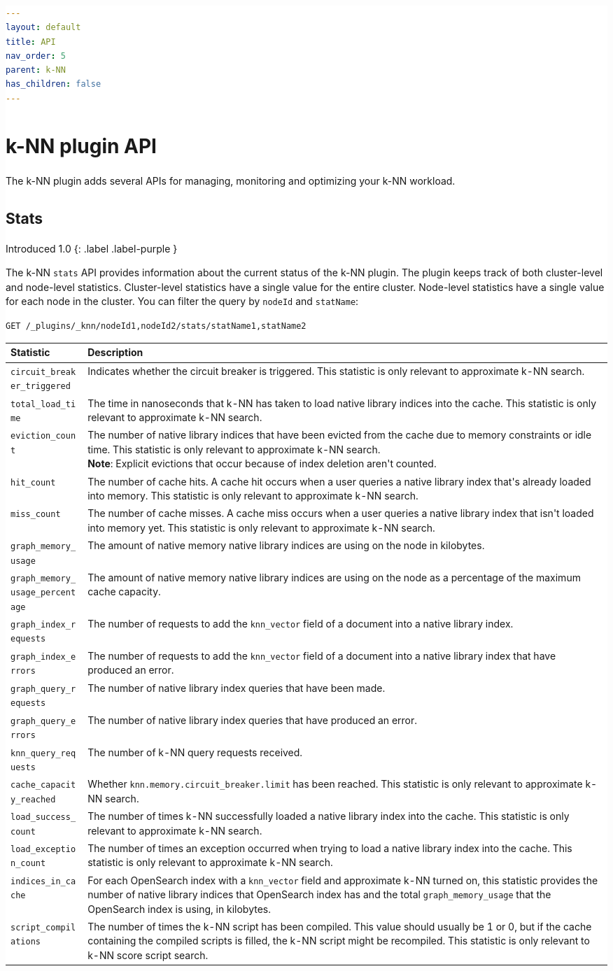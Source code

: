 ```yaml
---
layout: default
title: API
nav_order: 5
parent: k-NN
has_children: false
---
```


# k-NN plugin API

The k-NN plugin adds several APIs for managing, monitoring and optimizing your k-NN workload.


## Stats
Introduced 1.0
{: .label .label-purple }

The k-NN `stats` API provides information about the current status of the k-NN plugin. The plugin keeps track of both cluster-level and node-level statistics. Cluster-level statistics have a single value for the entire cluster. Node-level statistics have a single value for each node in the cluster. You can filter the query by `nodeId` and `statName`:
```
GET /_plugins/_knn/nodeId1,nodeId2/stats/statName1,statName2
```

Statistic |  Description
:--- | :---
`circuit_breaker_triggered` | Indicates whether the circuit breaker is triggered. This statistic is only relevant to approximate k-NN search.
`total_load_time` | The time in nanoseconds that k-NN has taken to load native library indices into the cache. This statistic is only relevant to approximate k-NN search.
`eviction_count` | The number of native library indices that have been evicted from the cache due to memory constraints or idle time. This statistic is only relevant to approximate k-NN search. <br /> **Note**: Explicit evictions that occur because of index deletion aren't counted.
`hit_count` | The number of cache hits. A cache hit occurs when a user queries a native library index that's already loaded into memory. This statistic is only relevant to approximate k-NN search.
`miss_count` | The number of cache misses. A cache miss occurs when a user queries a native library index that isn't loaded into memory yet. This statistic is only relevant to approximate k-NN search.
`graph_memory_usage` | The amount of native memory native library indices are using on the node in kilobytes.
`graph_memory_usage_percentage` | The amount of native memory native library indices are using on the node as a percentage of the maximum cache capacity.
`graph_index_requests` | The number of requests to add the `knn_vector` field of a document into a native library index.
`graph_index_errors` | The number of requests to add the `knn_vector` field of a document into a native library index that have produced an error.
`graph_query_requests` | The number of native library index queries that have been made.
`graph_query_errors` | The number of native library index queries that have produced an error.
`knn_query_requests` | The number of k-NN query requests received.
`cache_capacity_reached` | Whether `knn.memory.circuit_breaker.limit` has been reached. This statistic is only relevant to approximate k-NN search.
`load_success_count` | The number of times k-NN successfully loaded a native library index into the cache. This statistic is only relevant to approximate k-NN search.
`load_exception_count` | The number of times an exception occurred when trying to load a native library index into the cache. This statistic is only relevant to approximate k-NN search.
`indices_in_cache` | For each OpenSearch index  with a `knn_vector` field and approximate k-NN turned on, this statistic provides the number of native library indices that OpenSearch index has and the total `graph_memory_usage` that the OpenSearch index is using, in kilobytes.
`script_compilations` | The number of times the k-NN script has been compiled. This value should usually be 1 or 0, but if the cache containing the compiled scripts is filled, the k-NN script might be recompiled. This statistic is only relevant to k-NN score script search.